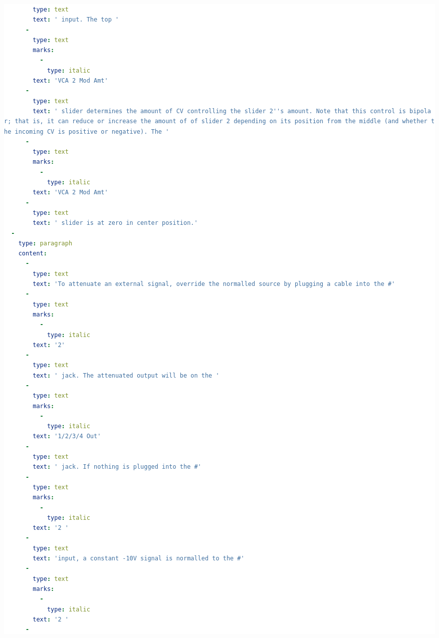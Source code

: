 ```yaml
        type: text
        text: ' input. The top '
      -
        type: text
        marks:
          -
            type: italic
        text: 'VCA 2 Mod Amt'
      -
        type: text
        text: ' slider determines the amount of CV controlling the slider 2''s amount. Note that this control is bipolar; that is, it can reduce or increase the amount of of slider 2 depending on its position from the middle (and whether the incoming CV is positive or negative). The '
      -
        type: text
        marks:
          -
            type: italic
        text: 'VCA 2 Mod Amt'
      -
        type: text
        text: ' slider is at zero in center position.'
  -
    type: paragraph
    content:
      -
        type: text
        text: 'To attenuate an external signal, override the normalled source by plugging a cable into the #'
      -
        type: text
        marks:
          -
            type: italic
        text: '2'
      -
        type: text
        text: ' jack. The attenuated output will be on the '
      -
        type: text
        marks:
          -
            type: italic
        text: '1/2/3/4 Out'
      -
        type: text
        text: ' jack. If nothing is plugged into the #'
      -
        type: text
        marks:
          -
            type: italic
        text: '2 '
      -
        type: text
        text: 'input, a constant -10V signal is normalled to the #'
      -
        type: text
        marks:
          -
            type: italic
        text: '2 '
      -
```